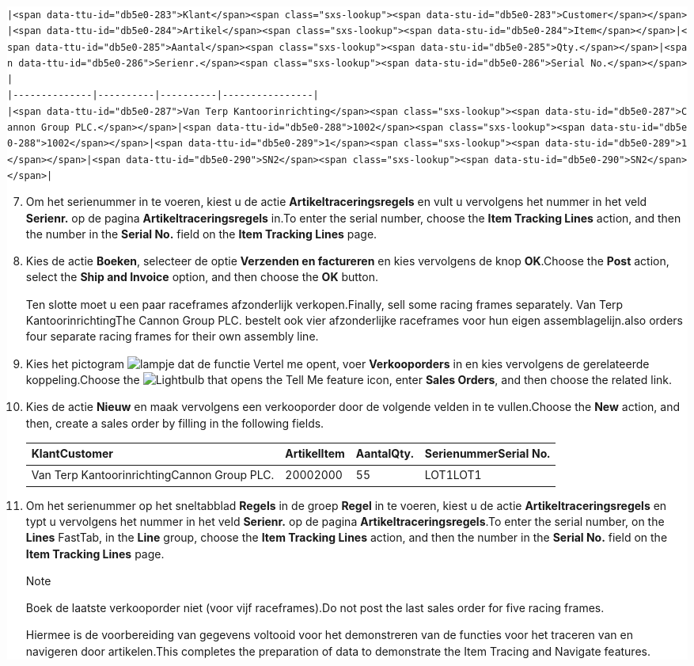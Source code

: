     |<span data-ttu-id="db5e0-283">Klant</span><span class="sxs-lookup"><span data-stu-id="db5e0-283">Customer</span></span>|<span data-ttu-id="db5e0-284">Artikel</span><span class="sxs-lookup"><span data-stu-id="db5e0-284">Item</span></span>|<span data-ttu-id="db5e0-285">Aantal</span><span class="sxs-lookup"><span data-stu-id="db5e0-285">Qty.</span></span>|<span data-ttu-id="db5e0-286">Serienr.</span><span class="sxs-lookup"><span data-stu-id="db5e0-286">Serial No.</span></span>|  
    |--------------|----------|----------|----------------|  
    |<span data-ttu-id="db5e0-287">Van Terp Kantoorinrichting</span><span class="sxs-lookup"><span data-stu-id="db5e0-287">Cannon Group PLC.</span></span>|<span data-ttu-id="db5e0-288">1002</span><span class="sxs-lookup"><span data-stu-id="db5e0-288">1002</span></span>|<span data-ttu-id="db5e0-289">1</span><span class="sxs-lookup"><span data-stu-id="db5e0-289">1</span></span>|<span data-ttu-id="db5e0-290">SN2</span><span class="sxs-lookup"><span data-stu-id="db5e0-290">SN2</span></span>|  

7.  <span data-ttu-id="db5e0-291">Om het serienummer in te voeren, kiest u de actie **Artikeltraceringsregels** en vult u vervolgens het nummer in het veld **Serienr.** op de pagina **Artikeltraceringsregels** in.</span><span class="sxs-lookup"><span data-stu-id="db5e0-291">To enter the serial number, choose the **Item Tracking Lines** action, and then the number in the **Serial No.** field on the **Item Tracking Lines** page.</span></span>  
8.  <span data-ttu-id="db5e0-292">Kies de actie **Boeken**, selecteer de optie **Verzenden en factureren** en kies vervolgens de knop **OK**.</span><span class="sxs-lookup"><span data-stu-id="db5e0-292">Choose the **Post** action, select the **Ship and Invoice** option, and then choose the **OK** button.</span></span>  

    <span data-ttu-id="db5e0-293">Ten slotte moet u een paar raceframes afzonderlijk verkopen.</span><span class="sxs-lookup"><span data-stu-id="db5e0-293">Finally, sell some racing frames separately.</span></span> <span data-ttu-id="db5e0-294">Van Terp Kantoorinrichting</span><span class="sxs-lookup"><span data-stu-id="db5e0-294">The Cannon Group PLC.</span></span> <span data-ttu-id="db5e0-295">bestelt ook vier afzonderlijke raceframes voor hun eigen assemblagelijn.</span><span class="sxs-lookup"><span data-stu-id="db5e0-295">also orders four separate racing frames for their own assembly line.</span></span>  

9. <span data-ttu-id="db5e0-296">Kies het pictogram ![lampje dat de functie Vertel me opent](media/ui-search/search_small.png "Vertel me wat u wilt doen"), voer **Verkooporders** in en kies vervolgens de gerelateerde koppeling.</span><span class="sxs-lookup"><span data-stu-id="db5e0-296">Choose the ![Lightbulb that opens the Tell Me feature](media/ui-search/search_small.png "Tell me what you want to do") icon, enter **Sales Orders**, and then choose the related link.</span></span>  
10. <span data-ttu-id="db5e0-297">Kies de actie **Nieuw** en maak vervolgens een verkooporder door de volgende velden in te vullen.</span><span class="sxs-lookup"><span data-stu-id="db5e0-297">Choose the **New** action, and then, create a sales order by filling in the following fields.</span></span>  

    |<span data-ttu-id="db5e0-298">Klant</span><span class="sxs-lookup"><span data-stu-id="db5e0-298">Customer</span></span>|<span data-ttu-id="db5e0-299">Artikel</span><span class="sxs-lookup"><span data-stu-id="db5e0-299">Item</span></span>|<span data-ttu-id="db5e0-300">Aantal</span><span class="sxs-lookup"><span data-stu-id="db5e0-300">Qty.</span></span>|<span data-ttu-id="db5e0-301">Serienummer</span><span class="sxs-lookup"><span data-stu-id="db5e0-301">Serial No.</span></span>|  
    |--------------|----------|----------|----------------|  
    |<span data-ttu-id="db5e0-302">Van Terp Kantoorinrichting</span><span class="sxs-lookup"><span data-stu-id="db5e0-302">Cannon Group PLC.</span></span>|<span data-ttu-id="db5e0-303">2000</span><span class="sxs-lookup"><span data-stu-id="db5e0-303">2000</span></span>|<span data-ttu-id="db5e0-304">5</span><span class="sxs-lookup"><span data-stu-id="db5e0-304">5</span></span>|<span data-ttu-id="db5e0-305">LOT1</span><span class="sxs-lookup"><span data-stu-id="db5e0-305">LOT1</span></span>|  

11. <span data-ttu-id="db5e0-306">Om het serienummer op het sneltabblad **Regels** in de groep **Regel** in te voeren, kiest u de actie **Artikeltraceringsregels** en typt u vervolgens het nummer in het veld **Serienr.** op de pagina **Artikeltraceringsregels**.</span><span class="sxs-lookup"><span data-stu-id="db5e0-306">To enter the serial number, on the **Lines** FastTab, in the **Line** group, choose the **Item Tracking Lines** action, and then the number in the **Serial No.** field on the **Item Tracking Lines** page.</span></span>  

    > [!NOTE]  
    >  <span data-ttu-id="db5e0-307">Boek de laatste verkooporder niet (voor vijf raceframes).</span><span class="sxs-lookup"><span data-stu-id="db5e0-307">Do not post the last sales order for five racing frames.</span></span>  

    <span data-ttu-id="db5e0-308">Hiermee is de voorbereiding van gegevens voltooid voor het demonstreren van de functies voor het traceren van en navigeren door artikelen.</span><span class="sxs-lookup"><span data-stu-id="db5e0-308">This completes the preparation of data to demonstrate the Item Tracing and Navigate features.</span></span>  
